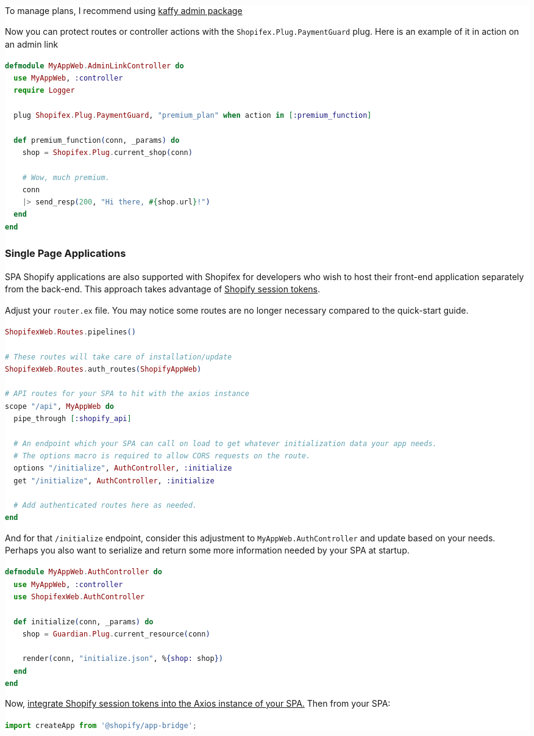 To manage plans, I recommend using [kaffy admin package](https://github.com/aesmail/kaffy)

Now you can protect routes or controller actions with the `Shopifex.Plug.PaymentGuard` plug. Here is an example of it in action on an admin link
```elixir
defmodule MyAppWeb.AdminLinkController do
  use MyAppWeb, :controller
  require Logger

  plug Shopifex.Plug.PaymentGuard, "premium_plan" when action in [:premium_function]
  
  def premium_function(conn, _params) do
    shop = Shopifex.Plug.current_shop(conn)
    
    # Wow, much premium.
    conn
    |> send_resp(200, "Hi there, #{shop.url}!")
  end
end
```
### Single Page Applications
SPA Shopify applications are also supported with Shopifex for developers who wish to host their front-end application separately from the back-end. This approach takes advantage of [Shopify session tokens](https://shopify.dev/concepts/apps/building-embedded-apps-using-session-tokens).

Adjust your `router.ex` file. You may notice some routes are no longer necessary compared to the quick-start guide.
```elixir
ShopifexWeb.Routes.pipelines()

# These routes will take care of installation/update
ShopifexWeb.Routes.auth_routes(ShopifyAppWeb)

# API routes for your SPA to hit with the axios instance
scope "/api", MyAppWeb do
  pipe_through [:shopify_api]
  
  # An endpoint which your SPA can call on load to get whatever initialization data your app needs.
  # The options macro is required to allow CORS requests on the route.
  options "/initialize", AuthController, :initialize
  get "/initialize", AuthController, :initialize
  
  # Add authenticated routes here as needed.
end
```
And for that `/initialize` endpoint, consider this adjustment to `MyAppWeb.AuthController` and update based on your needs. Perhaps you also want to serialize and return some more information needed by your SPA at startup.
```elixir
defmodule MyAppWeb.AuthController do
  use MyAppWeb, :controller
  use ShopifexWeb.AuthController
  
  def initialize(conn, _params) do
    shop = Guardian.Plug.current_resource(conn)
    
    render(conn, "initialize.json", %{shop: shop})
  end
end
```
Now, [integrate Shopify session tokens into the Axios instance of your SPA.](https://shopify.dev/tutorials/use-session-tokens-with-axios)
Then from your SPA:
```javascript
import createApp from '@shopify/app-bridge';
```